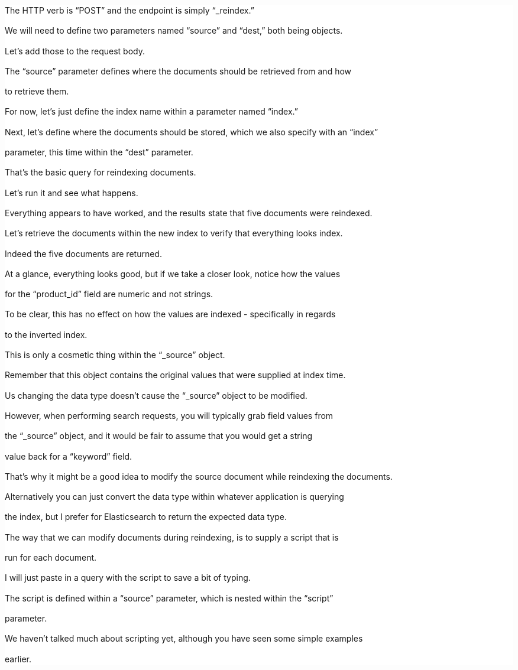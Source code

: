 The HTTP verb is “POST” and the endpoint is simply “_reindex.”

We will need to define two parameters named “source” and “dest,” both being objects.

Let’s add those to the request body.

The “source” parameter defines where the documents should be retrieved from and how

to retrieve them.

For now, let’s just define the index name within a parameter named “index.”

Next, let’s define where the documents should be stored, which we also specify with an “index”

parameter, this time within the “dest” parameter.

That’s the basic query for reindexing documents.

Let’s run it and see what happens.

Everything appears to have worked, and the results state that five documents were reindexed.

Let’s retrieve the documents within the new index to verify that everything looks index.

Indeed the five documents are returned.

At a glance, everything looks good, but if we take a closer look, notice how the values

for the “product_id” field are numeric and not strings.

To be clear, this has no effect on how the values are indexed - specifically in regards

to the inverted index.

This is only a cosmetic thing within the “_source” object.

Remember that this object contains the original values that were supplied at index time.

Us changing the data type doesn’t cause the “_source” object to be modified.

However, when performing search requests, you will typically grab field values from

the “_source” object, and it would be fair to assume that you would get a string

value back for a “keyword” field.

That’s why it might be a good idea to modify the source document while reindexing the documents.

Alternatively you can just convert the data type within whatever application is querying

the index, but I prefer for Elasticsearch to return the expected data type.

The way that we can modify documents during reindexing, is to supply a script that is

run for each document.

I will just paste in a query with the script to save a bit of typing.

The script is defined within a “source” parameter, which is nested within the “script”

parameter.

We haven’t talked much about scripting yet, although you have seen some simple examples

earlier.
